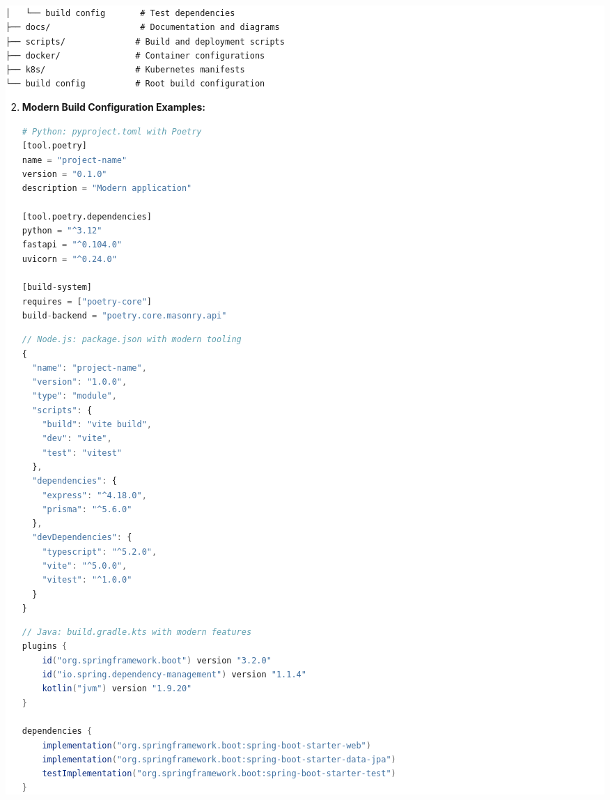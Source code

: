    ```
   │   └── build config       # Test dependencies
   ├── docs/                  # Documentation and diagrams
   ├── scripts/              # Build and deployment scripts
   ├── docker/               # Container configurations
   ├── k8s/                  # Kubernetes manifests
   └── build config          # Root build configuration
   ```

2. **Modern Build Configuration Examples:**
   ```python
   # Python: pyproject.toml with Poetry
   [tool.poetry]
   name = "project-name"
   version = "0.1.0"
   description = "Modern application"
   
   [tool.poetry.dependencies]
   python = "^3.12"
   fastapi = "^0.104.0"
   uvicorn = "^0.24.0"
   
   [build-system]
   requires = ["poetry-core"]
   build-backend = "poetry.core.masonry.api"
   ```

   ```javascript
   // Node.js: package.json with modern tooling
   {
     "name": "project-name",
     "version": "1.0.0",
     "type": "module",
     "scripts": {
       "build": "vite build",
       "dev": "vite",
       "test": "vitest"
     },
     "dependencies": {
       "express": "^4.18.0",
       "prisma": "^5.6.0"
     },
     "devDependencies": {
       "typescript": "^5.2.0",
       "vite": "^5.0.0",
       "vitest": "^1.0.0"
     }
   }
   ```

   ```java
   // Java: build.gradle.kts with modern features
   plugins {
       id("org.springframework.boot") version "3.2.0"
       id("io.spring.dependency-management") version "1.1.4"
       kotlin("jvm") version "1.9.20"
   }
   
   dependencies {
       implementation("org.springframework.boot:spring-boot-starter-web")
       implementation("org.springframework.boot:spring-boot-starter-data-jpa")
       testImplementation("org.springframework.boot:spring-boot-starter-test")
   }
   ```
